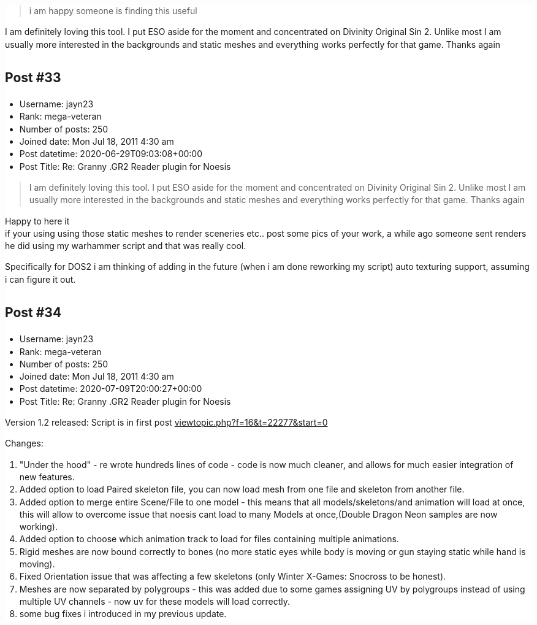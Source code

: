 > i am happy someone is finding this useful

I am definitely loving this tool. I put ESO aside for the moment and concentrated on Divinity Original Sin 2.  Unlike most I am usually more interested in the backgrounds and static meshes and everything works perfectly for that game. Thanks again
## Post #33
- Username: jayn23
- Rank: mega-veteran
- Number of posts: 250
- Joined date: Mon Jul 18, 2011 4:30 am
- Post datetime: 2020-06-29T09:03:08+00:00
- Post Title: Re: Granny .GR2 Reader plugin for Noesis

> I am definitely loving this tool. I put ESO aside for the moment and concentrated on Divinity Original Sin 2. Unlike most I am usually more interested in the backgrounds and static meshes and everything works perfectly for that game. Thanks again

Happy to here it    
if your using using those static meshes to render sceneries etc.. post some pics of your work,  a while ago someone sent renders he did using my warhammer script and that was really cool.

Specifically for DOS2 i  am thinking of adding  in the future (when i am done reworking my script) auto texturing support, assuming i can figure it out.
## Post #34
- Username: jayn23
- Rank: mega-veteran
- Number of posts: 250
- Joined date: Mon Jul 18, 2011 4:30 am
- Post datetime: 2020-07-09T20:00:27+00:00
- Post Title: Re: Granny .GR2 Reader plugin for Noesis

Version 1.2 released:
Script is in first post
[viewtopic.php?f=16&t=22277&start=0](https://forum.xentax.com/viewtopic.php?f=16&t=22277&start=0)

Changes:
1. "Under the hood" - re wrote hundreds lines of code - code is now much cleaner, and allows for much easier integration of new features.
2. Added option to load Paired skeleton file, you can now load mesh from one file and skeleton from another file.
3. Added option to merge entire Scene/File to one model - this means that all models/skeletons/and animation will load at once, this will allow to overcome issue that noesis cant load to many Models at once,(Double Dragon Neon samples are now working).
4. Added option to choose which animation track to load for files containing multiple animations.
5. Rigid meshes are now bound correctly to bones (no more static eyes while body is moving or gun staying static while hand is moving).
6. Fixed Orientation issue that was affecting a few skeletons (only Winter X-Games: Snocross to be honest).
7. Meshes are now separated by polygroups - this was added due to some games assigning UV by polygroups instead of using multiple UV channels - now uv for these models will load correctly.
8. some bug fixes i introduced in my previous update.
